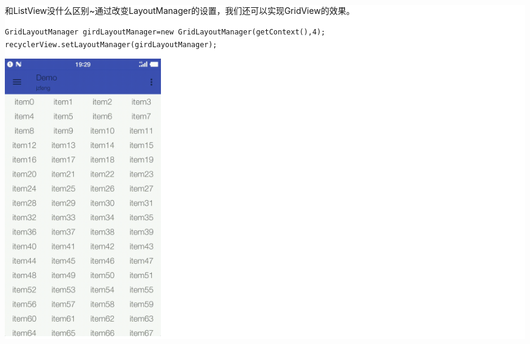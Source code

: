 和ListView没什么区别~通过改变LayoutManager的设置，我们还可以实现GridView的效果。

```
GridLayoutManager girdLayoutManager=new GridLayoutManager(getContext(),4);  
recyclerView.setLayoutManager(girdLayoutManager);  
```

<img src="/images/22/recyclerview_gridview.gif"  width="30%" height="30%">
